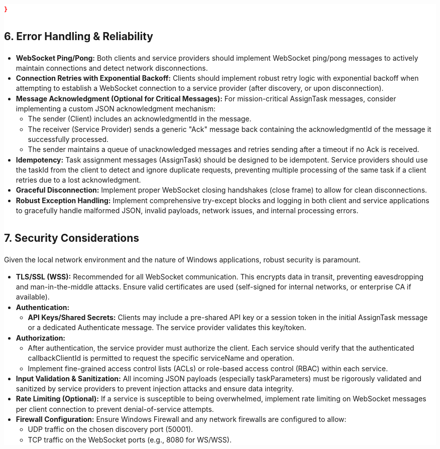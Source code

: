 ```json
}
```

## 6. Error Handling & Reliability
- **WebSocket Ping/Pong:** Both clients and service providers should implement WebSocket ping/pong messages to actively maintain connections and detect network disconnections.
- **Connection Retries with Exponential Backoff:** Clients should implement robust retry logic with exponential backoff when attempting to establish a WebSocket connection to a service provider (after discovery, or upon disconnection).
- **Message Acknowledgment (Optional for Critical Messages):** For mission-critical AssignTask messages, consider implementing a custom JSON acknowledgment mechanism:
    - The sender (Client) includes an acknowledgmentId in the message.
    - The receiver (Service Provider) sends a generic "Ack" message back containing the acknowledgmentId of the message it successfully processed.
    - The sender maintains a queue of unacknowledged messages and retries sending after a timeout if no Ack is received.
- **Idempotency:** Task assignment messages (AssignTask) should be designed to be idempotent. Service providers should use the taskId from the client to detect and ignore duplicate requests, preventing multiple processing of the same task if a client retries due to a lost acknowledgment.
- **Graceful Disconnection:** Implement proper WebSocket closing handshakes (close frame) to allow for clean disconnections.
- **Robust Exception Handling:** Implement comprehensive try-except blocks and logging in both client and service applications to gracefully handle malformed JSON, invalid payloads, network issues, and internal processing errors.

## 7. Security Considerations
Given the local network environment and the nature of Windows applications, robust security is paramount.
- **TLS/SSL (WSS):** Recommended for all WebSocket communication. This encrypts data in transit, preventing eavesdropping and man-in-the-middle attacks. Ensure valid certificates are used (self-signed for internal networks, or enterprise CA if available).
- **Authentication:**
    - **API Keys/Shared Secrets:** Clients may include a pre-shared API key or a session token in the initial AssignTask message or a dedicated Authenticate message. The service provider validates this key/token.
- **Authorization:**
    - After authentication, the service provider must authorize the client. Each service should verify that the authenticated callbackClientId is permitted to request the specific serviceName and operation.
    - Implement fine-grained access control lists (ACLs) or role-based access control (RBAC) within each service.
- **Input Validation & Sanitization:** All incoming JSON payloads (especially taskParameters) must be rigorously validated and sanitized by service providers to prevent injection attacks and ensure data integrity.
- **Rate Limiting (Optional):** If a service is susceptible to being overwhelmed, implement rate limiting on WebSocket messages per client connection to prevent denial-of-service attempts.
- **Firewall Configuration:** Ensure Windows Firewall and any network firewalls are configured to allow:
    - UDP traffic on the chosen discovery port (50001).
    - TCP traffic on the WebSocket ports (e.g., 8080 for WS/WSS).
